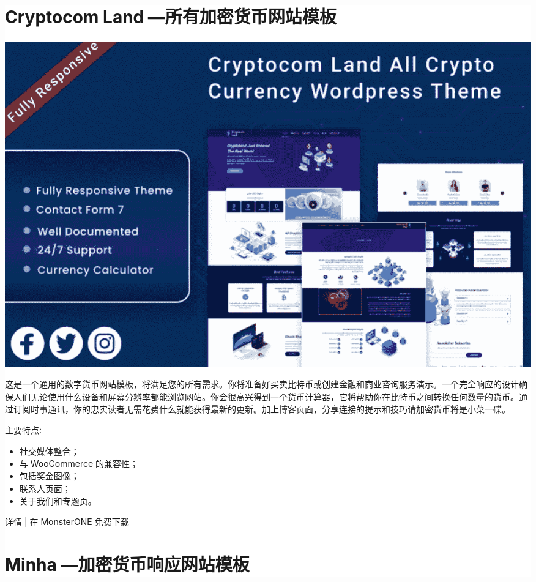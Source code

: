 # Cryptocom Land —所有加密货币网站模板

![](img/d86eaf6738af666741a2200526357084.png)

这是一个通用的数字货币网站模板，将满足您的所有需求。你将准备好买卖比特币或创建金融和商业咨询服务演示。一个完全响应的设计确保人们无论使用什么设备和屏幕分辨率都能浏览网站。你会很高兴得到一个货币计算器，它将帮助你在比特币之间转换任何数量的货币。通过订阅时事通讯，你的忠实读者无需花费什么就能获得最新的更新。加上博客页面，分享连接的提示和技巧请加密货币将是小菜一碟。

主要特点:

*   社交媒体整合；
*   与 WooCommerce 的兼容性；
*   包括奖金图像；
*   联系人页面；
*   关于我们和专题页。

[详情](https://www.templatemonster.com/wordpress-themes/cryptocom-land-all-crypto-currency-wordpress-theme-205162.html?aff=javarevisited&utm_campaign=cryptocurrencytemplates&utm_source=javarevisited&utm_medium=referral) | [在 MonsterONE](https://www.templatemonster.com/monsterone/tm-membership/?id=205162?aff=javarevisited&utm_campaign=cryptocurrencytemplates&utm_source=javarevisited&utm_medium=referral) 免费下载

# Minha —加密货币响应网站模板
